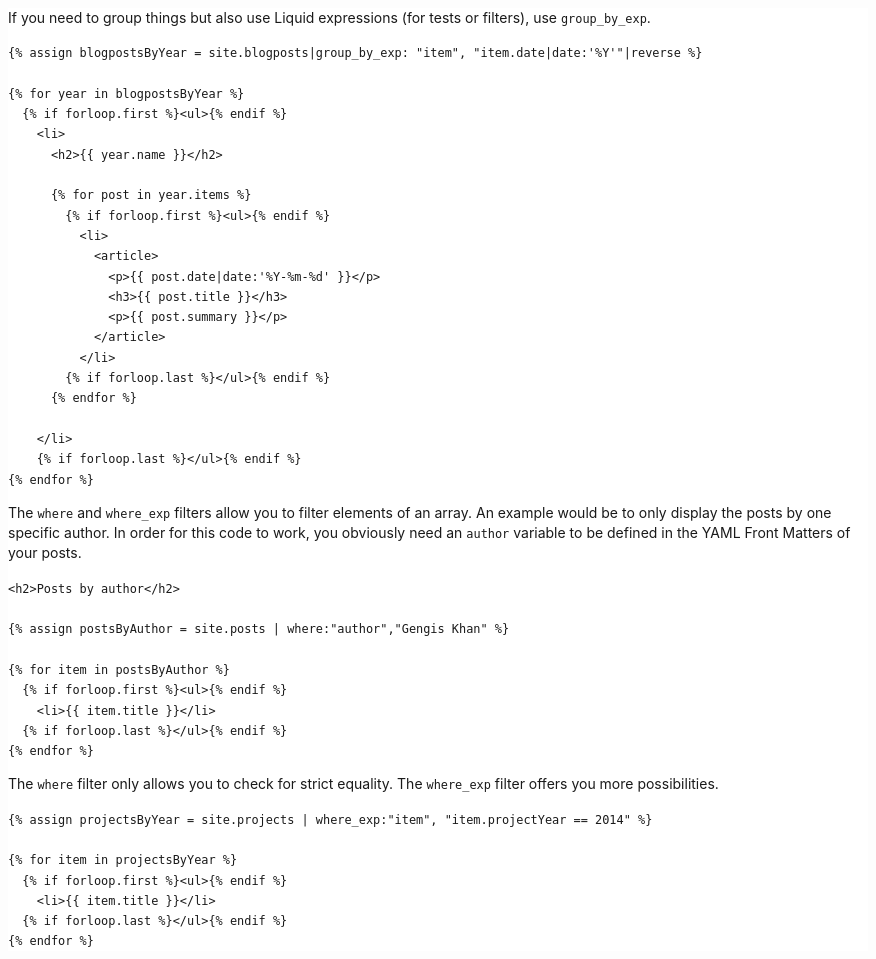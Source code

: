If you need to group things but also use Liquid expressions (for tests or filters), use `group_by_exp`.

```Liquid
{% assign blogpostsByYear = site.blogposts|group_by_exp: "item", "item.date|date:'%Y'"|reverse %}

{% for year in blogpostsByYear %}
  {% if forloop.first %}<ul>{% endif %}
    <li>
      <h2>{{ year.name }}</h2>

      {% for post in year.items %}
        {% if forloop.first %}<ul>{% endif %}
          <li>
            <article>
              <p>{{ post.date|date:'%Y-%m-%d' }}</p>
              <h3>{{ post.title }}</h3>
              <p>{{ post.summary }}</p>
            </article>
          </li>
        {% if forloop.last %}</ul>{% endif %}
      {% endfor %}

    </li>
    {% if forloop.last %}</ul>{% endif %}
{% endfor %}
```

The `where` and `where_exp` filters allow you to filter elements of an array. An example would be to only display the posts by one specific author. In order for this code to work, you obviously need an `author` variable to be defined in the YAML Front Matters of your posts.

```liquid
<h2>Posts by author</h2>

{% assign postsByAuthor = site.posts | where:"author","Gengis Khan" %}

{% for item in postsByAuthor %}
  {% if forloop.first %}<ul>{% endif %}
    <li>{{ item.title }}</li>
  {% if forloop.last %}</ul>{% endif %}
{% endfor %}
```

The `where` filter only allows you to check for strict equality. The `where_exp` filter offers you more possibilities.

```liquid
{% assign projectsByYear = site.projects | where_exp:"item", "item.projectYear == 2014" %}

{% for item in projectsByYear %}
  {% if forloop.first %}<ul>{% endif %}
    <li>{{ item.title }}</li>
  {% if forloop.last %}</ul>{% endif %}
{% endfor %}
```
